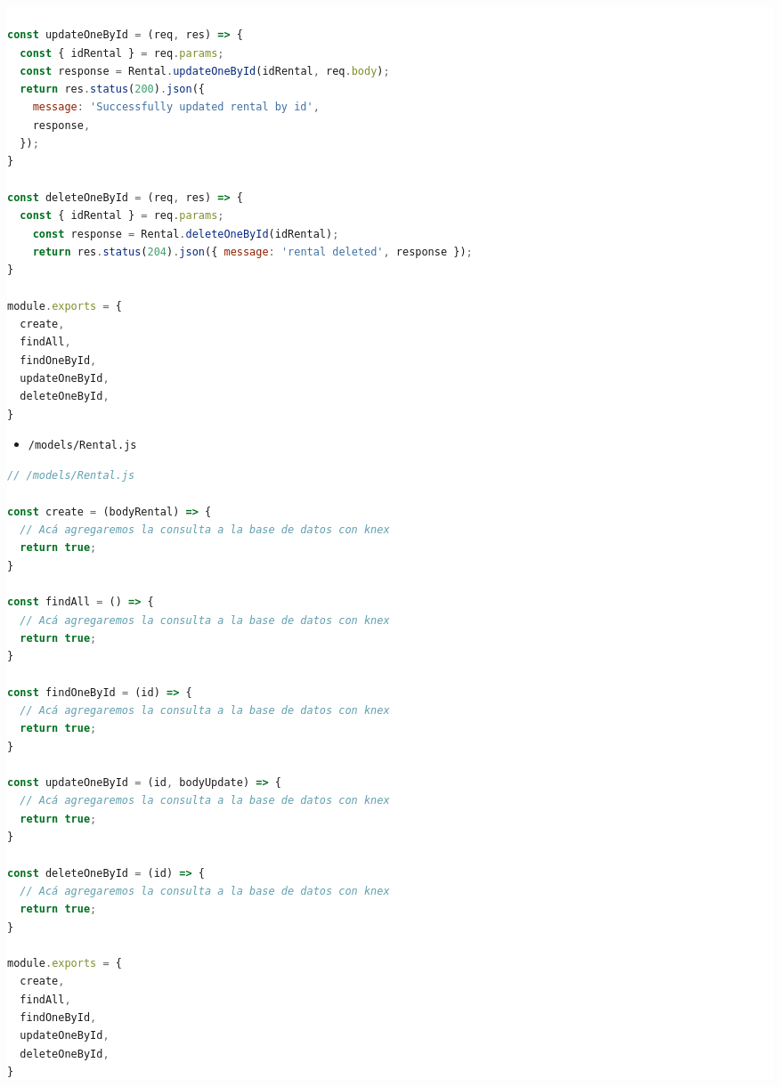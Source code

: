 ```javascript

const updateOneById = (req, res) => {
  const { idRental } = req.params;
  const response = Rental.updateOneById(idRental, req.body);
  return res.status(200).json({
    message: 'Successfully updated rental by id',
    response,
  });
}

const deleteOneById = (req, res) => {
  const { idRental } = req.params;
	const response = Rental.deleteOneById(idRental);
	return res.status(204).json({ message: 'rental deleted', response });
}

module.exports = {
  create,
  findAll,
  findOneById,
  updateOneById,
  deleteOneById,
}
```

- `/models/Rental.js`

```javascript
// /models/Rental.js

const create = (bodyRental) => {
  // Acá agregaremos la consulta a la base de datos con knex
  return true;
}

const findAll = () => {
  // Acá agregaremos la consulta a la base de datos con knex
  return true;
}

const findOneById = (id) => {
  // Acá agregaremos la consulta a la base de datos con knex
  return true;
}

const updateOneById = (id, bodyUpdate) => {
  // Acá agregaremos la consulta a la base de datos con knex
  return true;
}

const deleteOneById = (id) => {
  // Acá agregaremos la consulta a la base de datos con knex
  return true;
}

module.exports = {
  create,
  findAll,
  findOneById,
  updateOneById,
  deleteOneById,
}

```

